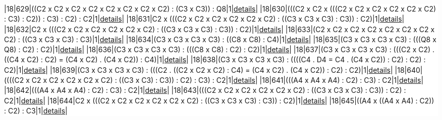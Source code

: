 |18|629|((C2 x C2 x C2 x C2 x C2 x C2 x C2 x C2) : (C3 x C3)) : Q8|1|[details](TransitiveGroup(18,629).txt)|
|18|630|(((C2 x C2 x (((C2 x C2 x C2 x C2 x C2 x C2) : C3) : C2)) : C3) : C2) : C2|1|[details](TransitiveGroup(18,630).txt)|
|18|631|C2 x (((C2 x C2 x C2 x C2 x C2 x C2) : ((C3 x C3 x C3) : C3)) : C2)|1|[details](TransitiveGroup(18,631).txt)|
|18|632|C2 x (((C2 x C2 x C2 x C2 x C2 x C2) : ((C3 x C3 x C3) : C3)) : C2)|1|[details](TransitiveGroup(18,632).txt)|
|18|633|(C2 x C2 x C2 x C2 x C2 x C2 x C2 x C2) : ((C3 x C3 x C3) : C3)|1|[details](TransitiveGroup(18,633).txt)|
|18|634|(C3 x C3 x C3 x C3) : ((C8 x C8) : C4)|1|[details](TransitiveGroup(18,634).txt)|
|18|635|(C3 x C3 x C3 x C3) : (((Q8 x Q8) : C2) : C2)|1|[details](TransitiveGroup(18,635).txt)|
|18|636|(C3 x C3 x C3 x C3) : (((C8 x C8) : C2) : C2)|1|[details](TransitiveGroup(18,636).txt)|
|18|637|(C3 x C3 x C3 x C3) : (((C2 x C2) . ((C4 x C2) : C2) = (C4 x C2) . (C4 x C2)) : C4)|1|[details](TransitiveGroup(18,637).txt)|
|18|638|(C3 x C3 x C3 x C3) : ((((C4 . D4 = C4 . (C4 x C2)) : C2) : C2) : C2)|1|[details](TransitiveGroup(18,638).txt)|
|18|639|(C3 x C3 x C3 x C3) : (((C2 . ((C2 x C2 x C2) : C4) = (C4 x C2) . (C4 x C2)) : C2) : C2)|1|[details](TransitiveGroup(18,639).txt)|
|18|640|((((C2 x C2 x C2 x C2 x C2 x C2) : ((C3 x C3) : C3)) : C2) : C3) : C2|1|[details](TransitiveGroup(18,640).txt)|
|18|641|(((A4 x A4 x A4) : C2) : C3) : C2|1|[details](TransitiveGroup(18,641).txt)|
|18|642|(((A4 x A4 x A4) : C2) : C3) : C2|1|[details](TransitiveGroup(18,642).txt)|
|18|643|(((C2 x C2 x C2 x C2 x C2 x C2) : ((C3 x C3 x C3) : C3)) : C2) : C2|1|[details](TransitiveGroup(18,643).txt)|
|18|644|C2 x (((C2 x C2 x C2 x C2 x C2 x C2) : ((C3 x C3 x C3) : C3)) : C2)|1|[details](TransitiveGroup(18,644).txt)|
|18|645|((A4 x ((A4 x A4) : C2)) : C2) : C3|1|[details](TransitiveGroup(18,645).txt)|
